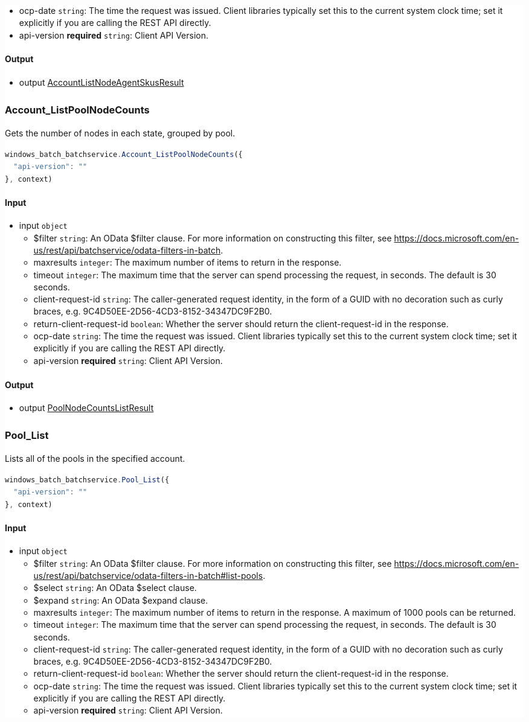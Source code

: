   * ocp-date `string`: The time the request was issued. Client libraries typically set this to the current system clock time; set it explicitly if you are calling the REST API directly.
  * api-version **required** `string`: Client API Version.

#### Output
* output [AccountListNodeAgentSkusResult](#accountlistnodeagentskusresult)

### Account_ListPoolNodeCounts
Gets the number of nodes in each state, grouped by pool.


```js
windows_batch_batchservice.Account_ListPoolNodeCounts({
  "api-version": ""
}, context)
```

#### Input
* input `object`
  * $filter `string`: An OData $filter clause. For more information on constructing this filter, see https://docs.microsoft.com/en-us/rest/api/batchservice/odata-filters-in-batch.
  * maxresults `integer`: The maximum number of items to return in the response.
  * timeout `integer`: The maximum time that the server can spend processing the request, in seconds. The default is 30 seconds.
  * client-request-id `string`: The caller-generated request identity, in the form of a GUID with no decoration such as curly braces, e.g. 9C4D50EE-2D56-4CD3-8152-34347DC9F2B0.
  * return-client-request-id `boolean`: Whether the server should return the client-request-id in the response.
  * ocp-date `string`: The time the request was issued. Client libraries typically set this to the current system clock time; set it explicitly if you are calling the REST API directly.
  * api-version **required** `string`: Client API Version.

#### Output
* output [PoolNodeCountsListResult](#poolnodecountslistresult)

### Pool_List
Lists all of the pools in the specified account.


```js
windows_batch_batchservice.Pool_List({
  "api-version": ""
}, context)
```

#### Input
* input `object`
  * $filter `string`: An OData $filter clause. For more information on constructing this filter, see https://docs.microsoft.com/en-us/rest/api/batchservice/odata-filters-in-batch#list-pools.
  * $select `string`: An OData $select clause.
  * $expand `string`: An OData $expand clause.
  * maxresults `integer`: The maximum number of items to return in the response. A maximum of 1000 pools can be returned.
  * timeout `integer`: The maximum time that the server can spend processing the request, in seconds. The default is 30 seconds.
  * client-request-id `string`: The caller-generated request identity, in the form of a GUID with no decoration such as curly braces, e.g. 9C4D50EE-2D56-4CD3-8152-34347DC9F2B0.
  * return-client-request-id `boolean`: Whether the server should return the client-request-id in the response.
  * ocp-date `string`: The time the request was issued. Client libraries typically set this to the current system clock time; set it explicitly if you are calling the REST API directly.
  * api-version **required** `string`: Client API Version.
